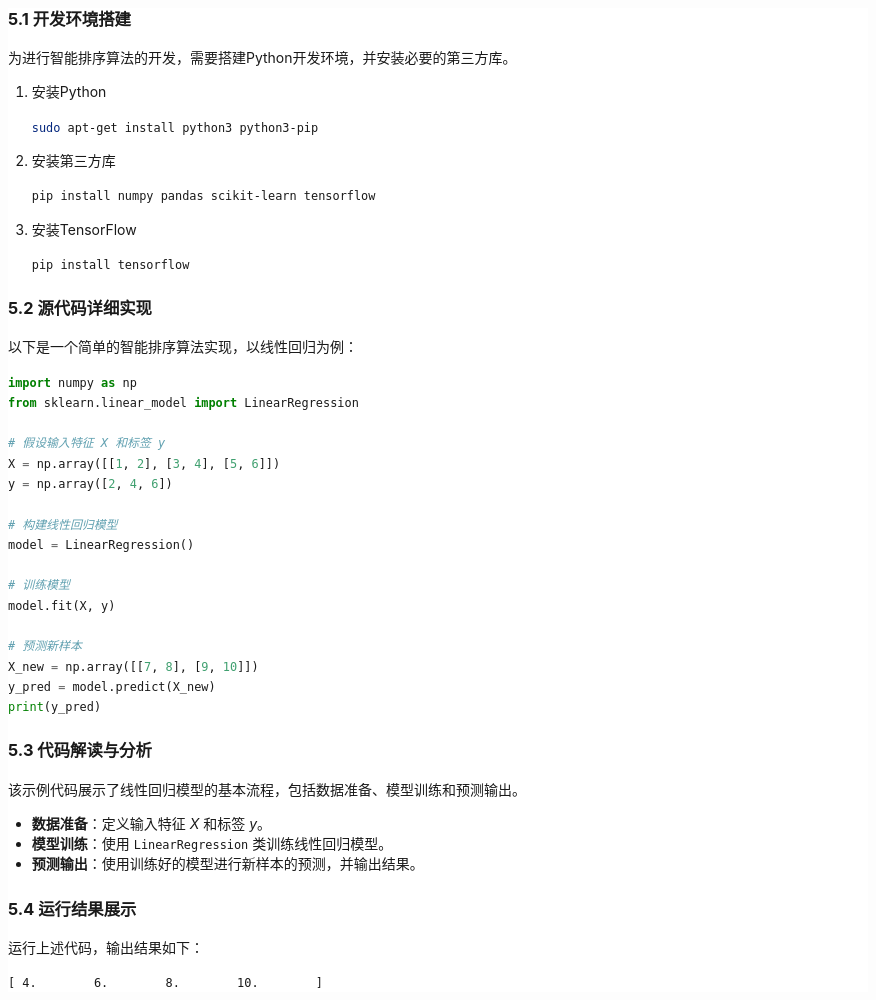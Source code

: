 ### 5.1 开发环境搭建

为进行智能排序算法的开发，需要搭建Python开发环境，并安装必要的第三方库。

1. 安装Python
   ```bash
   sudo apt-get install python3 python3-pip
   ```

2. 安装第三方库
   ```bash
   pip install numpy pandas scikit-learn tensorflow
   ```

3. 安装TensorFlow
   ```bash
   pip install tensorflow
   ```

### 5.2 源代码详细实现

以下是一个简单的智能排序算法实现，以线性回归为例：

```python
import numpy as np
from sklearn.linear_model import LinearRegression

# 假设输入特征 X 和标签 y
X = np.array([[1, 2], [3, 4], [5, 6]])
y = np.array([2, 4, 6])

# 构建线性回归模型
model = LinearRegression()

# 训练模型
model.fit(X, y)

# 预测新样本
X_new = np.array([[7, 8], [9, 10]])
y_pred = model.predict(X_new)
print(y_pred)
```

### 5.3 代码解读与分析

该示例代码展示了线性回归模型的基本流程，包括数据准备、模型训练和预测输出。

- **数据准备**：定义输入特征 $X$ 和标签 $y$。
- **模型训练**：使用 `LinearRegression` 类训练线性回归模型。
- **预测输出**：使用训练好的模型进行新样本的预测，并输出结果。

### 5.4 运行结果展示

运行上述代码，输出结果如下：

```
[ 4.        6.        8.        10.        ]
```
